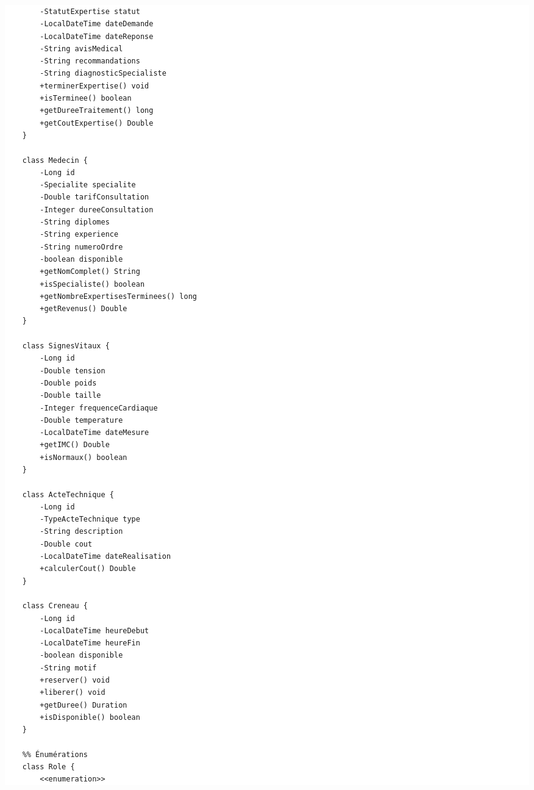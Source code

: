 ```mermaid
        -StatutExpertise statut
        -LocalDateTime dateDemande
        -LocalDateTime dateReponse
        -String avisMedical
        -String recommandations
        -String diagnosticSpecialiste
        +terminerExpertise() void
        +isTerminee() boolean
        +getDureeTraitement() long
        +getCoutExpertise() Double
    }

    class Medecin {
        -Long id
        -Specialite specialite
        -Double tarifConsultation
        -Integer dureeConsultation
        -String diplomes
        -String experience
        -String numeroOrdre
        -boolean disponible
        +getNomComplet() String
        +isSpecialiste() boolean
        +getNombreExpertisesTerminees() long
        +getRevenus() Double
    }

    class SignesVitaux {
        -Long id
        -Double tension
        -Double poids
        -Double taille
        -Integer frequenceCardiaque
        -Double temperature
        -LocalDateTime dateMesure
        +getIMC() Double
        +isNormaux() boolean
    }

    class ActeTechnique {
        -Long id
        -TypeActeTechnique type
        -String description
        -Double cout
        -LocalDateTime dateRealisation
        +calculerCout() Double
    }

    class Creneau {
        -Long id
        -LocalDateTime heureDebut
        -LocalDateTime heureFin
        -boolean disponible
        -String motif
        +reserver() void
        +liberer() void
        +getDuree() Duration
        +isDisponible() boolean
    }

    %% Énumérations
    class Role {
        <<enumeration>>
```